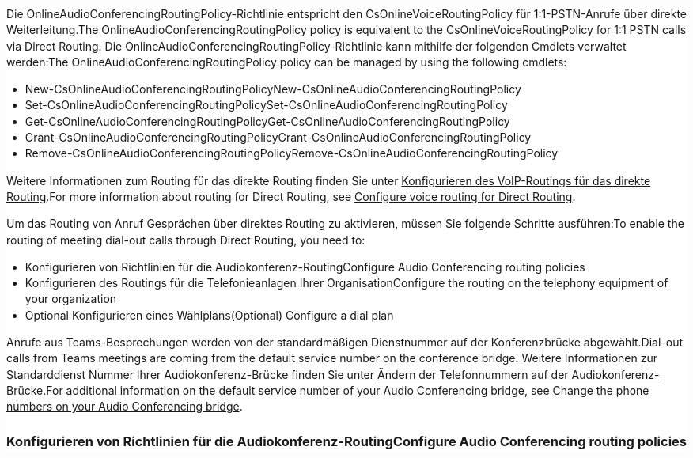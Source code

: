 <span data-ttu-id="bfae4-129">Die OnlineAudioConferencingRoutingPolicy-Richtlinie entspricht den CsOnlineVoiceRoutingPolicy für 1:1-PSTN-Anrufe über direkte Weiterleitung.</span><span class="sxs-lookup"><span data-stu-id="bfae4-129">The OnlineAudioConferencingRoutingPolicy policy is equivalent to the CsOnlineVoiceRoutingPolicy for 1:1 PSTN calls via Direct Routing.</span></span> <span data-ttu-id="bfae4-130">Die OnlineAudioConferencingRoutingPolicy-Richtlinie kann mithilfe der folgenden Cmdlets verwaltet werden:</span><span class="sxs-lookup"><span data-stu-id="bfae4-130">The OnlineAudioConferencingRoutingPolicy policy can be managed by using the following cmdlets:</span></span>

-   <span data-ttu-id="bfae4-131">New-CsOnlineAudioConferencingRoutingPolicy</span><span class="sxs-lookup"><span data-stu-id="bfae4-131">New-CsOnlineAudioConferencingRoutingPolicy</span></span>
- <span data-ttu-id="bfae4-132">Set-CsOnlineAudioConferencingRoutingPolicy</span><span class="sxs-lookup"><span data-stu-id="bfae4-132">Set-CsOnlineAudioConferencingRoutingPolicy</span></span>
- <span data-ttu-id="bfae4-133">Get-CsOnlineAudioConferencingRoutingPolicy</span><span class="sxs-lookup"><span data-stu-id="bfae4-133">Get-CsOnlineAudioConferencingRoutingPolicy</span></span>
- <span data-ttu-id="bfae4-134">Grant-CsOnlineAudioConferencingRoutingPolicy</span><span class="sxs-lookup"><span data-stu-id="bfae4-134">Grant-CsOnlineAudioConferencingRoutingPolicy</span></span>
- <span data-ttu-id="bfae4-135">Remove-CsOnlineAudioConferencingRoutingPolicy</span><span class="sxs-lookup"><span data-stu-id="bfae4-135">Remove-CsOnlineAudioConferencingRoutingPolicy</span></span>

<span data-ttu-id="bfae4-136">Weitere Informationen zum Routing für das direkte Routing finden Sie unter [Konfigurieren des VoIP-Routings für das direkte Routing](direct-routing-voice-routing.md).</span><span class="sxs-lookup"><span data-stu-id="bfae4-136">For more information about routing for Direct Routing, see [Configure voice routing for Direct Routing](direct-routing-voice-routing.md).</span></span>


<span data-ttu-id="bfae4-137">Um das Routing von Anruf Gesprächen über direktes Routing zu aktivieren, müssen Sie folgende Schritte ausführen:</span><span class="sxs-lookup"><span data-stu-id="bfae4-137">To enable the routing of meeting dial-out calls through Direct Routing, you need to:</span></span> 

- <span data-ttu-id="bfae4-138">Konfigurieren von Richtlinien für die Audiokonferenz-Routing</span><span class="sxs-lookup"><span data-stu-id="bfae4-138">Configure Audio Conferencing routing policies</span></span>
- <span data-ttu-id="bfae4-139">Konfigurieren des Routings für die Telefonieanlagen Ihrer Organisation</span><span class="sxs-lookup"><span data-stu-id="bfae4-139">Configure the routing on the telephony equipment of your organization</span></span>
- <span data-ttu-id="bfae4-140">Optional Konfigurieren eines Wählplans</span><span class="sxs-lookup"><span data-stu-id="bfae4-140">(Optional) Configure a dial plan</span></span>

<span data-ttu-id="bfae4-141">Anrufe aus Teams-Besprechungen werden von der standardmäßigen Dienstnummer auf der Konferenzbrücke abgewählt.</span><span class="sxs-lookup"><span data-stu-id="bfae4-141">Dial-out calls from Teams meetings are coming from the default service number on the conference bridge.</span></span> <span data-ttu-id="bfae4-142">Weitere Informationen zur Standarddienst Nummer Ihrer Audiokonferenz-Brücke finden Sie unter [Ändern der Telefonnummern auf der Audiokonferenz-Brücke](change-the-phone-numbers-on-your-audio-conferencing-bridge.md).</span><span class="sxs-lookup"><span data-stu-id="bfae4-142">For additional information on the default service number of your Audio Conferencing bridge, see [Change the phone numbers on your Audio Conferencing bridge](change-the-phone-numbers-on-your-audio-conferencing-bridge.md).</span></span>

### <a name="configure-audio-conferencing-routing-policies"></a><span data-ttu-id="bfae4-143">Konfigurieren von Richtlinien für die Audiokonferenz-Routing</span><span class="sxs-lookup"><span data-stu-id="bfae4-143">Configure Audio Conferencing routing policies</span></span>
